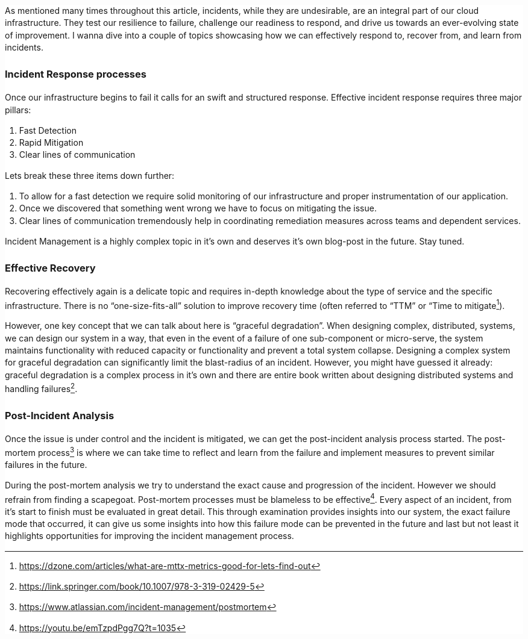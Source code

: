 As mentioned many times throughout this article, incidents, while they are undesirable, are an integral part of our cloud infrastructure. They test our resilience to failure, challenge our readiness to respond, and drive us towards an ever-evolving state of improvement.
I wanna dive into a couple of topics showcasing how we can effectively respond to, recover from, and learn from incidents.

### Incident Response processes

Once our infrastructure begins to fail it calls for an swift and structured response.
Effective incident response requires three major pillars:

1. Fast Detection
2. Rapid Mitigation
3. Clear lines of communication

Lets break these three items down further:

1. To allow for a fast detection we require solid monitoring of our infrastructure and proper instrumentation of our application.
2. Once we discovered that something went wrong we have to focus on mitigating the issue.
3. Clear lines of communication tremendously help in coordinating remediation measures across teams and dependent services.

Incident Management is a highly complex topic in it’s own and deserves it’s own blog-post in the future. Stay tuned.

### Effective Recovery

Recovering effectively again is a delicate topic and requires in-depth knowledge about the type of service and the specific infrastructure.
There is no “one-size-fits-all” solution to improve recovery time (often referred to “TTM” or “Time to mitigate[^4]).

However, one key concept that we can talk about here is “graceful degradation”. When designing complex, distributed, systems, we can design our system in a way, that even in the event of a failure of one sub-component or micro-serve, the system maintains functionality with reduced capacity or functionality and prevent a total system collapse.
Designing a complex system for graceful degradation can significantly limit the blast-radius of an incident.
However, you might have guessed it already: graceful degradation is a complex process in it’s own and there are entire book written about designing distributed systems and handling failures[^5].
[^5]: https://link.springer.com/book/10.1007/978-3-319-02429-5

### Post-Incident Analysis

Once the issue is under control and the incident is mitigated, we can get the post-incident analysis process started.
The post-mortem process[^6] is where we can take time to reflect and learn from the failure and implement measures to prevent similar failures in the future.
[^6]: https://www.atlassian.com/incident-management/postmortem

During the post-mortem analysis we try to understand the exact cause and progression of the incident. However we should refrain from finding a scapegoat. Post-mortem processes must be blameless to be effective[^7].
Every aspect of an incident, from it’s start to finish must be evaluated in great detail. This through examination provides insights into our system, the exact failure mode that occurred, it can give us some insights into how this failure mode can be prevented in the future and last but not least it highlights opportunities for improving the incident management process.


[^1]: https://en.wikipedia.org/wiki/Human_reliability
[^2]: https://youtu.be/Oev_PJm2yUQ?t=108
[^3]: post/above-the-line-framework/
[^4]: https://dzone.com/articles/what-are-mttx-metrics-good-for-lets-find-out
[^7]: https://youtu.be/emTzpdPgg7Q?t=1035